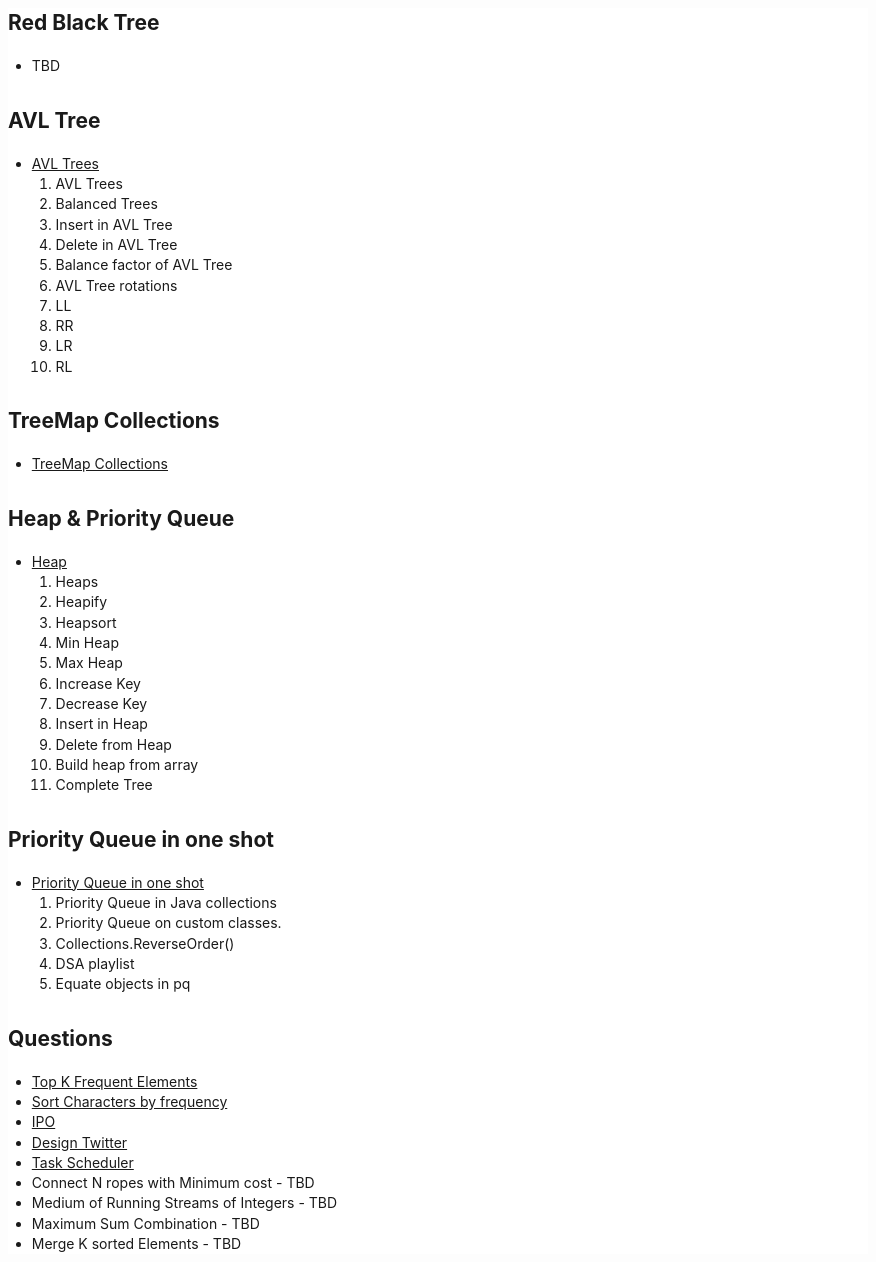 ## Red Black Tree
- TBD

## AVL Tree
- [AVL Trees](https://youtu.be/QEvpN09q3nw)
    1. AVL Trees
    2. Balanced Trees
    3. Insert in AVL Tree
    4. Delete in AVL Tree
    5. Balance factor of AVL Tree
    6. AVL Tree rotations
    7. LL
    8. RR
    9. LR
    10. RL

## TreeMap Collections
- [TreeMap Collections](https://youtu.be/W0JgjIgz3zQ)

## Heap & Priority Queue
- [Heap](https://youtu.be/NFiYQGyL8rg)
    1. Heaps
    2. Heapify
    3. Heapsort
    4. Min Heap
    5. Max Heap
    6. Increase Key
    7. Decrease Key
    8. Insert in Heap
    9. Delete from Heap
    10. Build heap from array
    11. Complete Tree

## Priority Queue in one shot
- [Priority Queue in one shot](https://youtu.be/XGfa9jnDJNY)
    1. Priority Queue in Java collections
    2. Priority Queue on custom classes.
    3. Collections.ReverseOrder()
    4. DSA playlist
    5. Equate objects in pq

## Questions
- [Top K Frequent Elements](https://youtu.be/bXbiLwGSZHU)
- [Sort Characters by frequency](https://youtu.be/zPB7j1TMTDM)
- [IPO](https://youtu.be/sdCvHi2i03E)
- [Design Twitter](https://youtu.be/tH051S6aM5M)
- [Task Scheduler](https://youtu.be/it-tqUPacgM)
- Connect N ropes with Minimum cost - TBD
- Medium of Running Streams of Integers - TBD
- Maximum Sum Combination - TBD
- Merge K sorted Elements - TBD

